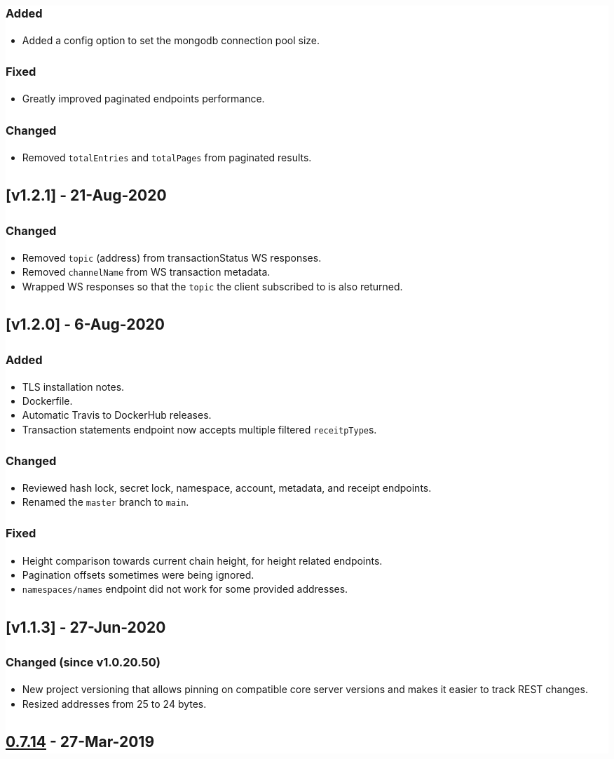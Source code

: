 ### Added

- Added a config option to set the mongodb connection pool size.

### Fixed

- Greatly improved paginated endpoints performance.

### Changed

- Removed `totalEntries` and `totalPages` from paginated results.

## [v1.2.1] - 21-Aug-2020

### Changed

- Removed `topic` (address) from transactionStatus WS responses.
- Removed `channelName` from WS transaction metadata.
- Wrapped WS responses so that the `topic` the client subscribed to is also returned.

## [v1.2.0] - 6-Aug-2020

### Added

- TLS installation notes.
- Dockerfile.
- Automatic Travis to DockerHub releases.
- Transaction statements endpoint now accepts multiple filtered `receitpType`s.

### Changed

- Reviewed hash lock, secret lock, namespace, account, metadata, and receipt endpoints.
- Renamed the `master` branch to `main`.

### Fixed

- Height comparison towards current chain height, for height related endpoints.
- Pagination offsets sometimes were being ignored.
- `namespaces/names` endpoint did not work for some provided addresses.

## [v1.1.3] - 27-Jun-2020

### Changed (since v1.0.20.50)

- New project versioning that allows pinning on compatible core server versions and makes it easier to track REST changes.
- Resized addresses from 25 to 24 bytes.

## [0.7.14] - 27-Mar-2019


[0.7.14]: https://github.com/nemtech/catapult-rest/compare/v0.7.13...v0.7.14
[0.7.13]: https://github.com/nemtech/catapult-rest/compare/v0.7.12...v0.7.13
[0.7.12]: https://github.com/nemtech/catapult-rest/compare/v0.7.11...v0.7.12
[0.7.11]: https://github.com/nemtech/catapult-rest/compare/v0.7.8...v0.7.11
[0.7.8]: https://github.com/nemtech/catapult-rest/compare/v0.7.7...v0.7.8
[0.7.7]: https://github.com/nemtech/catapult-rest/compare/v0.7.5...v0.7.7
[0.7.5]: https://github.com/nemtech/catapult-rest/releases/tag/v0.7.5